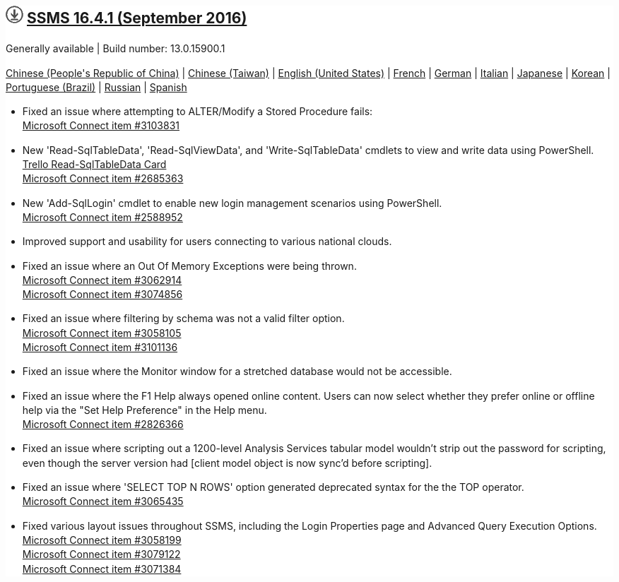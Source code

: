## ![download](../ssdt/media/download.png) [SSMS 16.4.1 (September 2016)](http://go.microsoft.com/fwlink/?LinkID=799832)
Generally available | Build number: 13.0.15900.1

[Chinese (People's Republic of China)](https://go.microsoft.com/fwlink/?linkid=799832&clcid=0x804) | [Chinese (Taiwan)](https://go.microsoft.com/fwlink/?linkid=799832&clcid=0x404) | [English (United States)](https://go.microsoft.com/fwlink/?linkid=799832&clcid=0x409) | [French](https://go.microsoft.com/fwlink/?linkid=799832&clcid=0x40c) | [German](https://go.microsoft.com/fwlink/?linkid=799832&clcid=0x407) | [Italian](https://go.microsoft.com/fwlink/?linkid=799832&clcid=0x410) | [Japanese](https://go.microsoft.com/fwlink/?linkid=799832&clcid=0x411) | [Korean](https://go.microsoft.com/fwlink/?linkid=799832&clcid=0x412) | [Portuguese (Brazil)](https://go.microsoft.com/fwlink/?linkid=799832&clcid=0x416) | [Russian](https://go.microsoft.com/fwlink/?linkid=799832&clcid=0x419) | [Spanish](https://go.microsoft.com/fwlink/?linkid=799832&clcid=0x40a)

*  Fixed an issue where attempting to ALTER/Modify a Stored Procedure fails:  
[Microsoft Connect item #3103831](https://connect.microsoft.com/SQLServer/feedback/details/3103831)

* New 'Read-SqlTableData', 'Read-SqlViewData', and 'Write-SqlTableData' cmdlets to view and write data using PowerShell.  
[Trello Read-SqlTableData Card](https://trello.com/c/FXVUNJ8x/131-read-sqltabledata)  
[Microsoft Connect item #2685363](https://connect.microsoft.com/SQLServer/feedback/details/2685363)
	
* New 'Add-SqlLogin' cmdlet to enable new login management scenarios using PowerShell.  
[Microsoft Connect item #2588952](https://connect.microsoft.com/SQLServer/feedback/details/2588952)
	
*  Improved support and usability for users connecting to various national clouds.
	
	
*  Fixed an issue where an Out Of Memory Exceptions were being thrown.  
[Microsoft Connect item #3062914](https://connect.microsoft.com/SQLServer/feedback/details/3062914)  
[Microsoft Connect item #3074856](https://connect.microsoft.com/SQLServer/feedback/details/3074856)
	
*  Fixed an issue where filtering by schema was not a valid filter option.  
[Microsoft Connect item #3058105](https://connect.microsoft.com/SQLServer/feedback/details/3058105)  
[Microsoft Connect item #3101136](https://connect.microsoft.com/SQLServer/feedback/details/3101136)
	
*  Fixed an issue where the Monitor window for a stretched database would not be accessible.
	
*  Fixed an issue where the F1 Help always opened online content. Users can now select whether they prefer online or offline help via the "Set Help Preference" in the Help menu.   
[Microsoft Connect item #2826366](https://connect.microsoft.com/SQLServer/feedback/details/2826366)
	
*  Fixed an issue where scripting out a 1200-level Analysis Services tabular model wouldn’t strip out the password for scripting, even though the server version had [client model object is now sync’d before scripting].
	
*  Fixed an issue where 'SELECT TOP N ROWS' option generated deprecated syntax for the the TOP operator.  
[Microsoft Connect item #3065435](https://connect.microsoft.com/SQLServer/feedback/details/3065435)
	
*  Fixed various layout issues throughout SSMS, including the Login Properties page and Advanced Query Execution Options.   
[Microsoft Connect item #3058199](https://connect.microsoft.com/SQLServer/feedback/details/3058199)  
[Microsoft Connect item #3079122](https://connect.microsoft.com/SQLServer/feedback/details/3058199)  
[Microsoft Connect item #3071384](https://connect.microsoft.com/SQLServer/feedback/details/3071384)
	